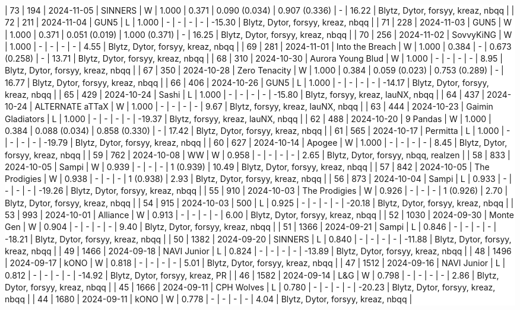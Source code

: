 |           73 |      194 | 2024-11-05 | SINNERS           | W   | 1.000      | 0.371        | 0.090 (0.034)    | 0.907 (0.336)    | -         |    16.22 | Blytz, Dytor, forsyy, kreaz, nbqq   |
|           72 |      211 | 2024-11-04 | GUN5              | L   | 1.000      | -            | -                | -                | -         |   -15.30 | Blytz, Dytor, forsyy, kreaz, nbqq   |
|           71 |      228 | 2024-11-03 | GUN5              | W   | 1.000      | 0.371        | 0.051 (0.019)    | 1.000 (0.371)    | -         |    16.25 | Blytz, Dytor, forsyy, kreaz, nbqq   |
|           70 |      256 | 2024-11-02 | SovvyKiNG         | W   | 1.000      | -            | -                | -                | -         |     4.55 | Blytz, Dytor, forsyy, kreaz, nbqq   |
|           69 |      281 | 2024-11-01 | Into the Breach   | W   | 1.000      | 0.384        | -                | 0.673 (0.258)    | -         |    13.71 | Blytz, Dytor, forsyy, kreaz, nbqq   |
|           68 |      310 | 2024-10-30 | Aurora Young Blud | W   | 1.000      | -            | -                | -                | -         |     8.95 | Blytz, Dytor, forsyy, kreaz, nbqq   |
|           67 |      350 | 2024-10-28 | Zero Tenacity     | W   | 1.000      | 0.384        | 0.059 (0.023)    | 0.753 (0.289)    | -         |    16.77 | Blytz, Dytor, forsyy, kreaz, nbqq   |
|           66 |      406 | 2024-10-26 | GUN5              | L   | 1.000      | -            | -                | -                | -         |   -14.17 | Blytz, Dytor, forsyy, kreaz, nbqq   |
|           65 |      429 | 2024-10-24 | Sashi             | L   | 1.000      | -            | -                | -                | -         |   -15.80 | Blytz, forsyy, kreaz, lauNX, nbqq   |
|           64 |      437 | 2024-10-24 | ALTERNATE aTTaX   | W   | 1.000      | -            | -                | -                | -         |     9.67 | Blytz, forsyy, kreaz, lauNX, nbqq   |
|           63 |      444 | 2024-10-23 | Gaimin Gladiators | L   | 1.000      | -            | -                | -                | -         |   -19.37 | Blytz, forsyy, kreaz, lauNX, nbqq   |
|           62 |      488 | 2024-10-20 | 9 Pandas          | W   | 1.000      | 0.384        | 0.088 (0.034)    | 0.858 (0.330)    | -         |    17.42 | Blytz, Dytor, forsyy, kreaz, nbqq   |
|           61 |      565 | 2024-10-17 | Permitta          | L   | 1.000      | -            | -                | -                | -         |   -19.79 | Blytz, Dytor, forsyy, kreaz, nbqq   |
|           60 |      627 | 2024-10-14 | Apogee            | W   | 1.000      | -            | -                | -                | -         |     8.45 | Blytz, Dytor, forsyy, kreaz, nbqq   |
|           59 |      762 | 2024-10-08 | WW                | W   | 0.958      | -            | -                | -                | -         |     2.65 | Blytz, Dytor, forsyy, nbqq, realzen |
|           58 |      833 | 2024-10-05 | Sampi             | W   | 0.939      | -            | -                | -                | 1 (0.939) |    10.49 | Blytz, Dytor, forsyy, kreaz, nbqq   |
|           57 |      842 | 2024-10-05 | The Prodigies     | W   | 0.938      | -            | -                | -                | 1 (0.938) |     2.93 | Blytz, Dytor, forsyy, kreaz, nbqq   |
|           56 |      873 | 2024-10-04 | Sampi             | L   | 0.933      | -            | -                | -                | -         |   -19.26 | Blytz, Dytor, forsyy, kreaz, nbqq   |
|           55 |      910 | 2024-10-03 | The Prodigies     | W   | 0.926      | -            | -                | -                | 1 (0.926) |     2.70 | Blytz, Dytor, forsyy, kreaz, nbqq   |
|           54 |      915 | 2024-10-03 | 500               | L   | 0.925      | -            | -                | -                | -         |   -20.18 | Blytz, Dytor, forsyy, kreaz, nbqq   |
|           53 |      993 | 2024-10-01 | Alliance          | W   | 0.913      | -            | -                | -                | -         |     6.00 | Blytz, Dytor, forsyy, kreaz, nbqq   |
|           52 |     1030 | 2024-09-30 | Monte Gen         | W   | 0.904      | -            | -                | -                | -         |     9.40 | Blytz, Dytor, forsyy, kreaz, nbqq   |
|           51 |     1366 | 2024-09-21 | Sampi             | L   | 0.846      | -            | -                | -                | -         |   -18.21 | Blytz, Dytor, forsyy, kreaz, nbqq   |
|           50 |     1382 | 2024-09-20 | SINNERS           | L   | 0.840      | -            | -                | -                | -         |   -11.88 | Blytz, Dytor, forsyy, kreaz, nbqq   |
|           49 |     1466 | 2024-09-18 | NAVI Junior       | L   | 0.824      | -            | -                | -                | -         |   -13.89 | Blytz, Dytor, forsyy, kreaz, nbqq   |
|           48 |     1496 | 2024-09-17 | kONO              | W   | 0.818      | -            | -                | -                | -         |     5.01 | Blytz, Dytor, forsyy, kreaz, nbqq   |
|           47 |     1512 | 2024-09-16 | NAVI Junior       | L   | 0.812      | -            | -                | -                | -         |   -14.92 | Blytz, Dytor, forsyy, kreaz, PR     |
|           46 |     1582 | 2024-09-14 | L&G               | W   | 0.798      | -            | -                | -                | -         |     2.86 | Blytz, Dytor, forsyy, kreaz, nbqq   |
|           45 |     1666 | 2024-09-11 | CPH Wolves        | L   | 0.780      | -            | -                | -                | -         |   -20.23 | Blytz, Dytor, forsyy, kreaz, nbqq   |
|           44 |     1680 | 2024-09-11 | kONO              | W   | 0.778      | -            | -                | -                | -         |     4.04 | Blytz, Dytor, forsyy, kreaz, nbqq   |